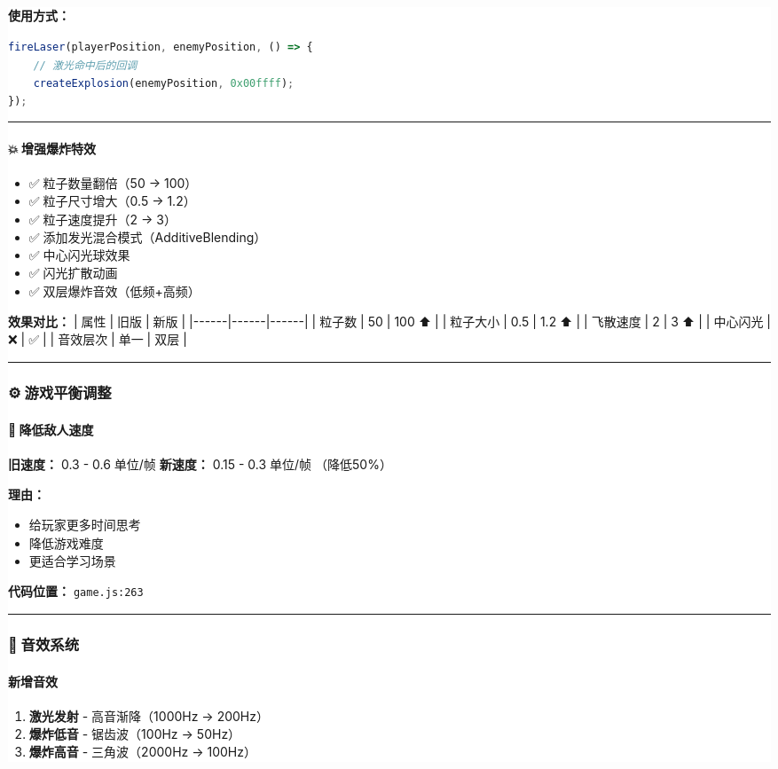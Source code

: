 **使用方式：**
```javascript
fireLaser(playerPosition, enemyPosition, () => {
    // 激光命中后的回调
    createExplosion(enemyPosition, 0x00ffff);
});
```

---

#### 💥 增强爆炸特效
- ✅ 粒子数量翻倍（50 → 100）
- ✅ 粒子尺寸增大（0.5 → 1.2）
- ✅ 粒子速度提升（2 → 3）
- ✅ 添加发光混合模式（AdditiveBlending）
- ✅ 中心闪光球效果
- ✅ 闪光扩散动画
- ✅ 双层爆炸音效（低频+高频）

**效果对比：**
| 属性 | 旧版 | 新版 |
|------|------|------|
| 粒子数 | 50 | 100 ⬆️ |
| 粒子大小 | 0.5 | 1.2 ⬆️ |
| 飞散速度 | 2 | 3 ⬆️ |
| 中心闪光 | ❌ | ✅ |
| 音效层次 | 单一 | 双层 |

---

### ⚙️ 游戏平衡调整

#### 🐌 降低敌人速度
**旧速度：** 0.3 - 0.6 单位/帧
**新速度：** 0.15 - 0.3 单位/帧 （降低50%）

**理由：**
- 给玩家更多时间思考
- 降低游戏难度
- 更适合学习场景

**代码位置：** `game.js:263`

---

### 🎵 音效系统

#### 新增音效
1. **激光发射** - 高音渐降（1000Hz → 200Hz）
2. **爆炸低音** - 锯齿波（100Hz → 50Hz）
3. **爆炸高音** - 三角波（2000Hz → 100Hz）

